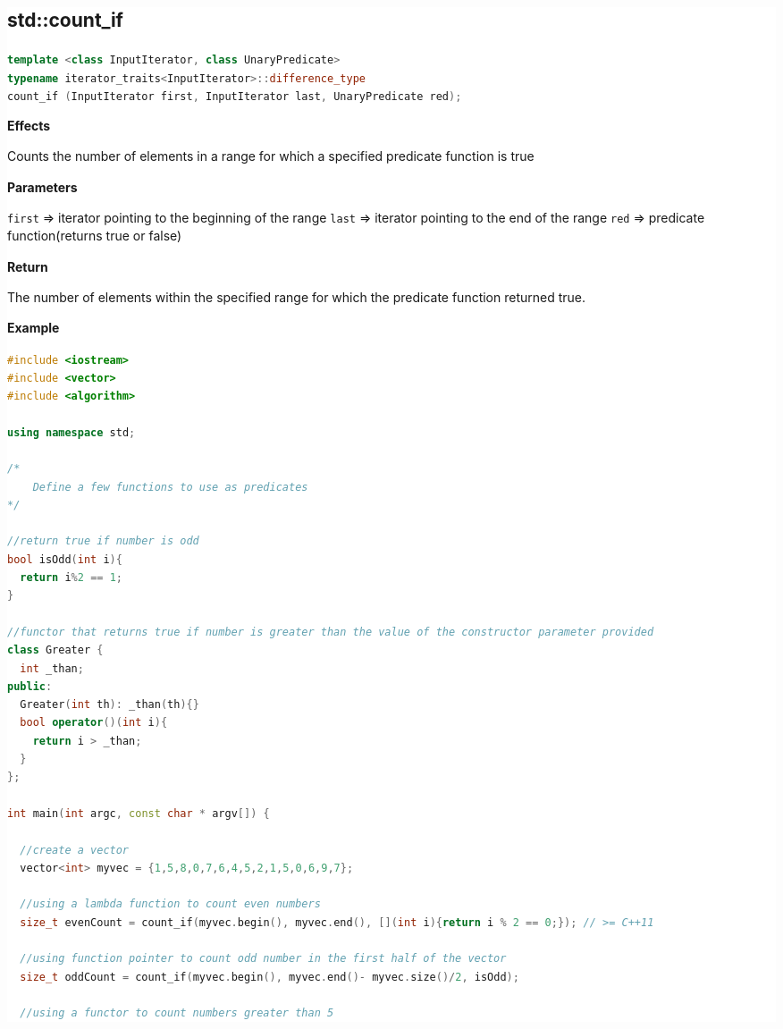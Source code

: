 

## std::count_if


```cpp
template <class InputIterator, class UnaryPredicate>
typename iterator_traits<InputIterator>::difference_type
count_if (InputIterator first, InputIterator last, UnaryPredicate red);

```

**Effects**

Counts the number of elements in a range for which a specified predicate function is true

**Parameters**

`first` => iterator pointing to the beginning of the range
`last`  => iterator pointing to the end of the range
`red` => predicate function(returns true or false)

**Return**

The number of elements within the specified range for which the predicate function returned true.

**Example**

```cpp
#include <iostream>
#include <vector>
#include <algorithm>

using namespace std;

/*
    Define a few functions to use as predicates
*/

//return true if number is odd
bool isOdd(int i){
  return i%2 == 1;
}

//functor that returns true if number is greater than the value of the constructor parameter provided
class Greater {
  int _than;
public:
  Greater(int th): _than(th){}
  bool operator()(int i){
    return i > _than;
  }
};

int main(int argc, const char * argv[]) {
  
  //create a vector
  vector<int> myvec = {1,5,8,0,7,6,4,5,2,1,5,0,6,9,7};

  //using a lambda function to count even numbers
  size_t evenCount = count_if(myvec.begin(), myvec.end(), [](int i){return i % 2 == 0;}); // >= C++11
  
  //using function pointer to count odd number in the first half of the vector
  size_t oddCount = count_if(myvec.begin(), myvec.end()- myvec.size()/2, isOdd);
  
  //using a functor to count numbers greater than 5
```